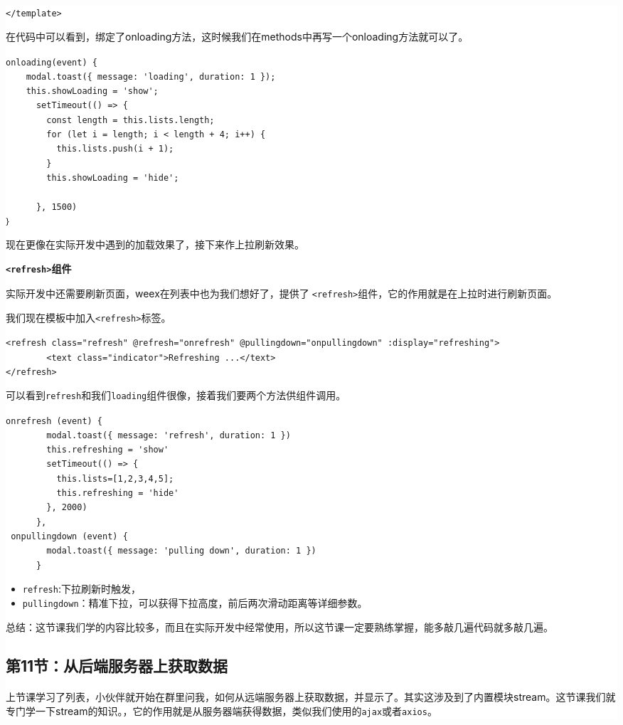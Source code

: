 ```
</template>
```
在代码中可以看到，绑定了onloading方法，这时候我们在methods中再写一个onloading方法就可以了。
```
onloading(event) {
    modal.toast({ message: 'loading', duration: 1 });
    this.showLoading = 'show';
      setTimeout(() => {
        const length = this.lists.length;
        for (let i = length; i < length + 4; i++) {
          this.lists.push(i + 1);
        }
        this.showLoading = 'hide';
 
      }, 1500)
｝
```
现在更像在实际开发中遇到的加载效果了，接下来作上拉刷新效果。

**`<refresh>`组件**

实际开发中还需要刷新页面，weex在列表中也为我们想好了，提供了 `<refresh>`组件，它的作用就是在上拉时进行刷新页面。

我们现在模板中加入`<refresh>`标签。
```
<refresh class="refresh" @refresh="onrefresh" @pullingdown="onpullingdown" :display="refreshing">
        <text class="indicator">Refreshing ...</text>
</refresh>
```
可以看到`refresh`和我们`loading`组件很像，接着我们要两个方法供组件调用。

```
onrefresh (event) {
        modal.toast({ message: 'refresh', duration: 1 })
        this.refreshing = 'show'
        setTimeout(() => {
          this.lists=[1,2,3,4,5];
          this.refreshing = 'hide'
        }, 2000)
      },
 onpullingdown (event) {
        modal.toast({ message: 'pulling down', duration: 1 })
      }
```
- `refresh`:下拉刷新时触发，
- `pullingdown`：精准下拉，可以获得下拉高度，前后两次滑动距离等详细参数。

总结：这节课我们学的内容比较多，而且在实际开发中经常使用，所以这节课一定要熟练掌握，能多敲几遍代码就多敲几遍。

## 第11节：从后端服务器上获取数据

上节课学习了列表，小伙伴就开始在群里问我，如何从远端服务器上获取数据，并显示了。其实这涉及到了内置模块stream。这节课我们就专门学一下stream的知识。，它的作用就是从服务器端获得数据，类似我们使用的`ajax`或者`axios`。
